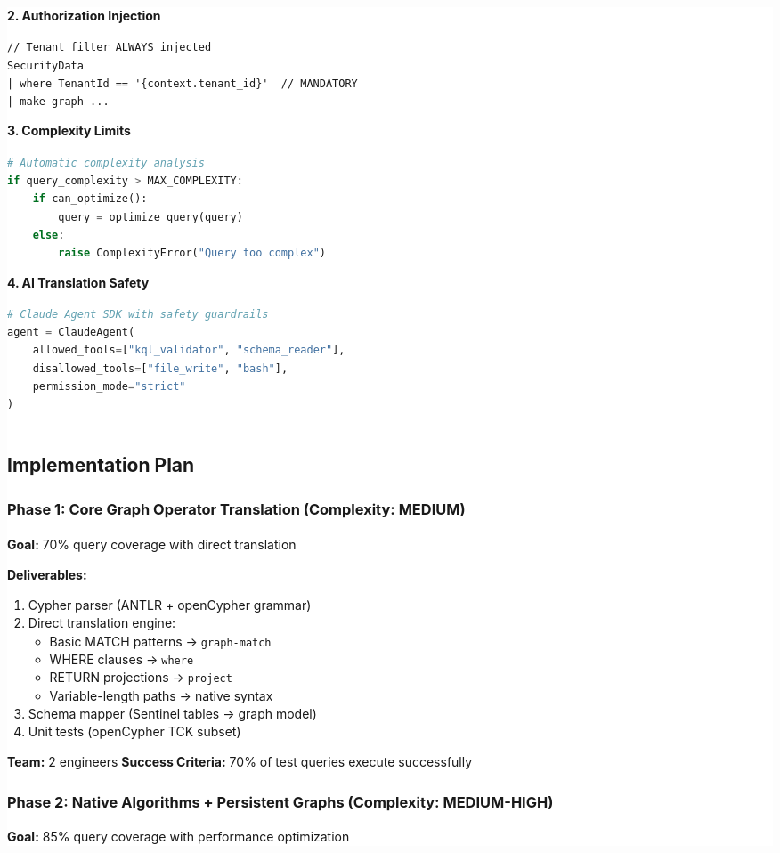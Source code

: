 **2. Authorization Injection**
```kusto
// Tenant filter ALWAYS injected
SecurityData
| where TenantId == '{context.tenant_id}'  // MANDATORY
| make-graph ...
```

**3. Complexity Limits**
```python
# Automatic complexity analysis
if query_complexity > MAX_COMPLEXITY:
    if can_optimize():
        query = optimize_query(query)
    else:
        raise ComplexityError("Query too complex")
```

**4. AI Translation Safety**
```python
# Claude Agent SDK with safety guardrails
agent = ClaudeAgent(
    allowed_tools=["kql_validator", "schema_reader"],
    disallowed_tools=["file_write", "bash"],
    permission_mode="strict"
)
```

---

## Implementation Plan

### Phase 1: Core Graph Operator Translation (Complexity: MEDIUM)

**Goal:** 70% query coverage with direct translation

**Deliverables:**
1. Cypher parser (ANTLR + openCypher grammar)
2. Direct translation engine:
   - Basic MATCH patterns → `graph-match`
   - WHERE clauses → `where`
   - RETURN projections → `project`
   - Variable-length paths → native syntax
3. Schema mapper (Sentinel tables → graph model)
4. Unit tests (openCypher TCK subset)

**Team:** 2 engineers
**Success Criteria:** 70% of test queries execute successfully

### Phase 2: Native Algorithms + Persistent Graphs (Complexity: MEDIUM-HIGH)

**Goal:** 85% query coverage with performance optimization
